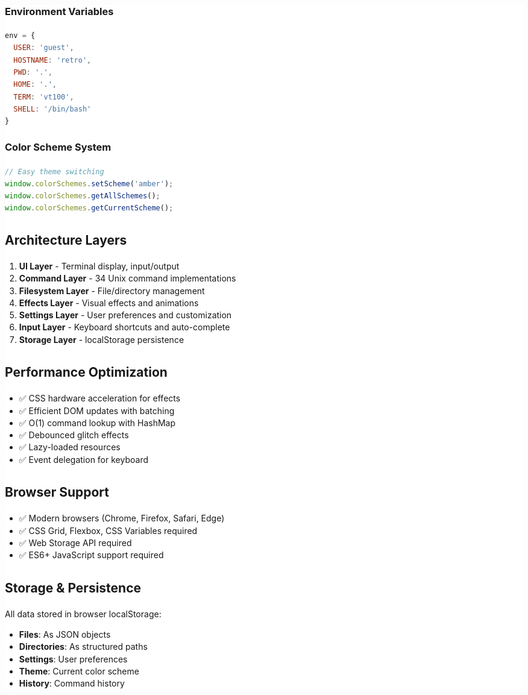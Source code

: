 ### Environment Variables
```javascript
env = {
  USER: 'guest',
  HOSTNAME: 'retro',
  PWD: '.',
  HOME: '.',
  TERM: 'vt100',
  SHELL: '/bin/bash'
}
```

### Color Scheme System
```javascript
// Easy theme switching
window.colorSchemes.setScheme('amber');
window.colorSchemes.getAllSchemes();
window.colorSchemes.getCurrentScheme();
```

## Architecture Layers

1. **UI Layer** - Terminal display, input/output
2. **Command Layer** - 34 Unix command implementations
3. **Filesystem Layer** - File/directory management
4. **Effects Layer** - Visual effects and animations
5. **Settings Layer** - User preferences and customization
6. **Input Layer** - Keyboard shortcuts and auto-complete
7. **Storage Layer** - localStorage persistence

## Performance Optimization

- ✅ CSS hardware acceleration for effects
- ✅ Efficient DOM updates with batching
- ✅ O(1) command lookup with HashMap
- ✅ Debounced glitch effects
- ✅ Lazy-loaded resources
- ✅ Event delegation for keyboard

## Browser Support

- ✅ Modern browsers (Chrome, Firefox, Safari, Edge)
- ✅ CSS Grid, Flexbox, CSS Variables required
- ✅ Web Storage API required
- ✅ ES6+ JavaScript support required

## Storage & Persistence

All data stored in browser localStorage:
- **Files**: As JSON objects
- **Directories**: As structured paths
- **Settings**: User preferences
- **Theme**: Current color scheme
- **History**: Command history
